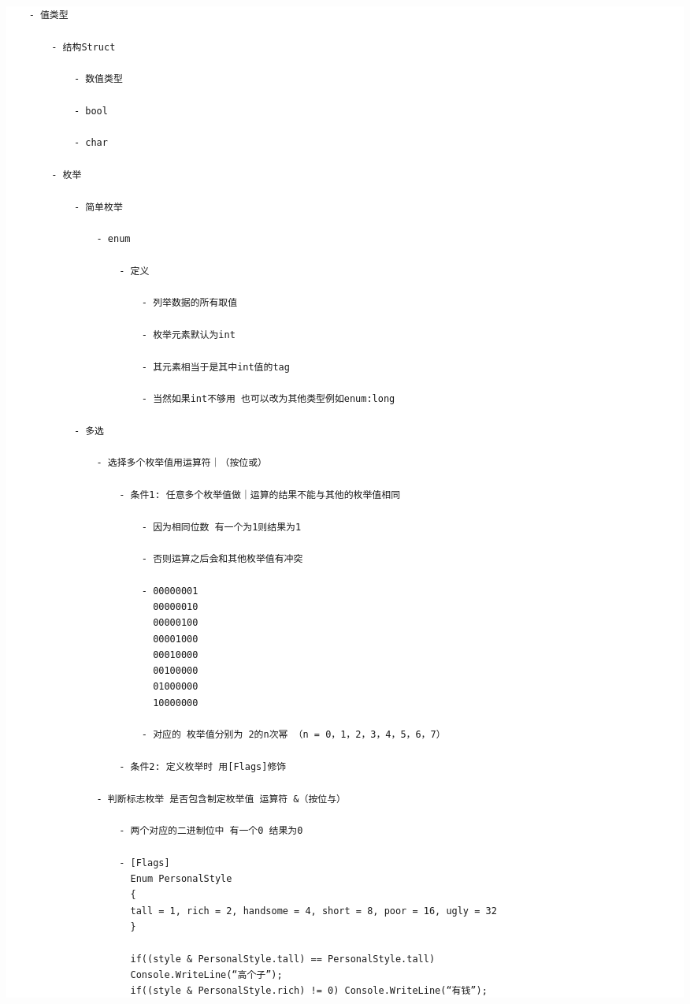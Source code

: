 		- 值类型

			- 结构Struct

				- 数值类型

				- bool

				- char

			- 枚举

				- 简单枚举

					- enum

						- 定义

							- 列举数据的所有取值

							- 枚举元素默认为int

							- 其元素相当于是其中int值的tag

							- 当然如果int不够用 也可以改为其他类型例如enum:long

				- 多选

					- 选择多个枚举值用运算符｜（按位或）

						- 条件1: 任意多个枚举值做｜运算的结果不能与其他的枚举值相同

							- 因为相同位数 有一个为1则结果为1

							- 否则运算之后会和其他枚举值有冲突

							- 00000001  
							  00000010  
							  00000100  
							  00001000  
							  00010000  
							  00100000  
							  01000000  
							  10000000

							- 对应的 枚举值分别为 2的n次幂 （n = 0，1，2，3，4，5，6，7）

						- 条件2: 定义枚举时 用[Flags]修饰

					- 判断标志枚举 是否包含制定枚举值 运算符 &（按位与）

						- 两个对应的二进制位中 有一个0 结果为0

						- [Flags]  
						  Enum PersonalStyle  
						  {  
						  tall = 1, rich = 2, handsome = 4, short = 8, poor = 16, ugly = 32  
						  }  
						  
						  if((style & PersonalStyle.tall) == PersonalStyle.tall)  
						  Console.WriteLine(“高个子”);
						  if((style & PersonalStyle.rich) != 0) Console.WriteLine(“有钱”);
